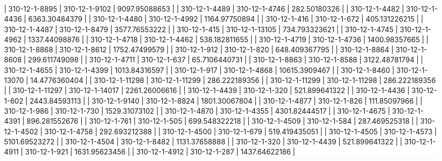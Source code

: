 | 310-12-1-8895 | 310-12-1-9102 | 9097.95088653 |
| 310-12-1-4489 | 310-12-1-4746 | 282.50180326 |
| 310-12-1-4482 | 310-12-1-4436 | 6363.30484379 |
| 310-12-1-4480 | 310-12-1-4992 | 1164.97750894 |
| 310-12-1-416 | 310-12-1-672 | 405.131226215 |
| 310-12-1-4487 | 310-12-1-8479 | 3577.76553222 |
| 310-12-1-415 | 310-12-1-13105 | 734.793323621 |
| 310-12-1-4745 | 310-12-1-4962 | 1337.44098876 |
| 310-12-1-4718 | 310-12-1-4462 | 538.182811655 |
| 310-12-1-4719 | 310-12-1-4736 | 1400.98357665 |
| 310-12-1-8868 | 310-12-1-8612 | 1752.47499579 |
| 310-12-1-912 | 310-12-1-820 | 648.409367795 |
| 310-12-1-8864 | 310-12-1-8608 | 299.611749098 |
| 310-12-1-4711 | 310-12-1-637 | 65.7106440731 |
| 310-12-1-8863 | 310-12-1-8588 | 3122.48781794 |
| 310-12-1-4655 | 310-12-1-4399 | 1013.84316597 |
| 310-12-1-917 | 310-12-1-4868 | 10615.3909467 |
| 310-12-1-8460 | 310-12-1-13070 | 14.4776360404 |
| 310-12-1-11298 | 310-12-1-11299 | 286.222189356 |
| 310-12-1-11299 | 310-12-1-11298 | 286.222189356 |
| 310-12-1-11297 | 310-12-1-14017 | 2261.26006616 |
| 310-12-1-4439 | 310-12-1-320 | 521.899641322 |
| 310-12-1-4436 | 310-12-1-602 | 2443.84593113 |
| 310-12-1-9140 | 310-12-1-8824 | 1801.30067804 |
| 310-12-1-4877 | 310-12-1-826 | 111.85097966 |
| 310-12-1-986 | 310-12-1-730 | 1529.31073102 |
| 310-12-1-4870 | 310-12-1-4355 | 4301.82444517 |
| 310-12-1-4675 | 310-12-1-4391 | 896.281552676 |
| 310-12-1-761 | 310-12-1-505 | 699.548322218 |
| 310-12-1-4509 | 310-12-1-584 | 287.469525318 |
| 310-12-1-4502 | 310-12-1-4758 | 292.693212388 |
| 310-12-1-4500 | 310-12-1-679 | 519.419435051 |
| 310-12-1-4505 | 310-12-1-4573 | 5101.69523272 |
| 310-12-1-4504 | 310-12-1-8482 | 1131.37658888 |
| 310-12-1-320 | 310-12-1-4439 | 521.899641322 |
| 310-12-1-4911 | 310-12-1-921 | 1631.95623456 |
| 310-12-1-4912 | 310-12-1-287 | 1437.64622186 |